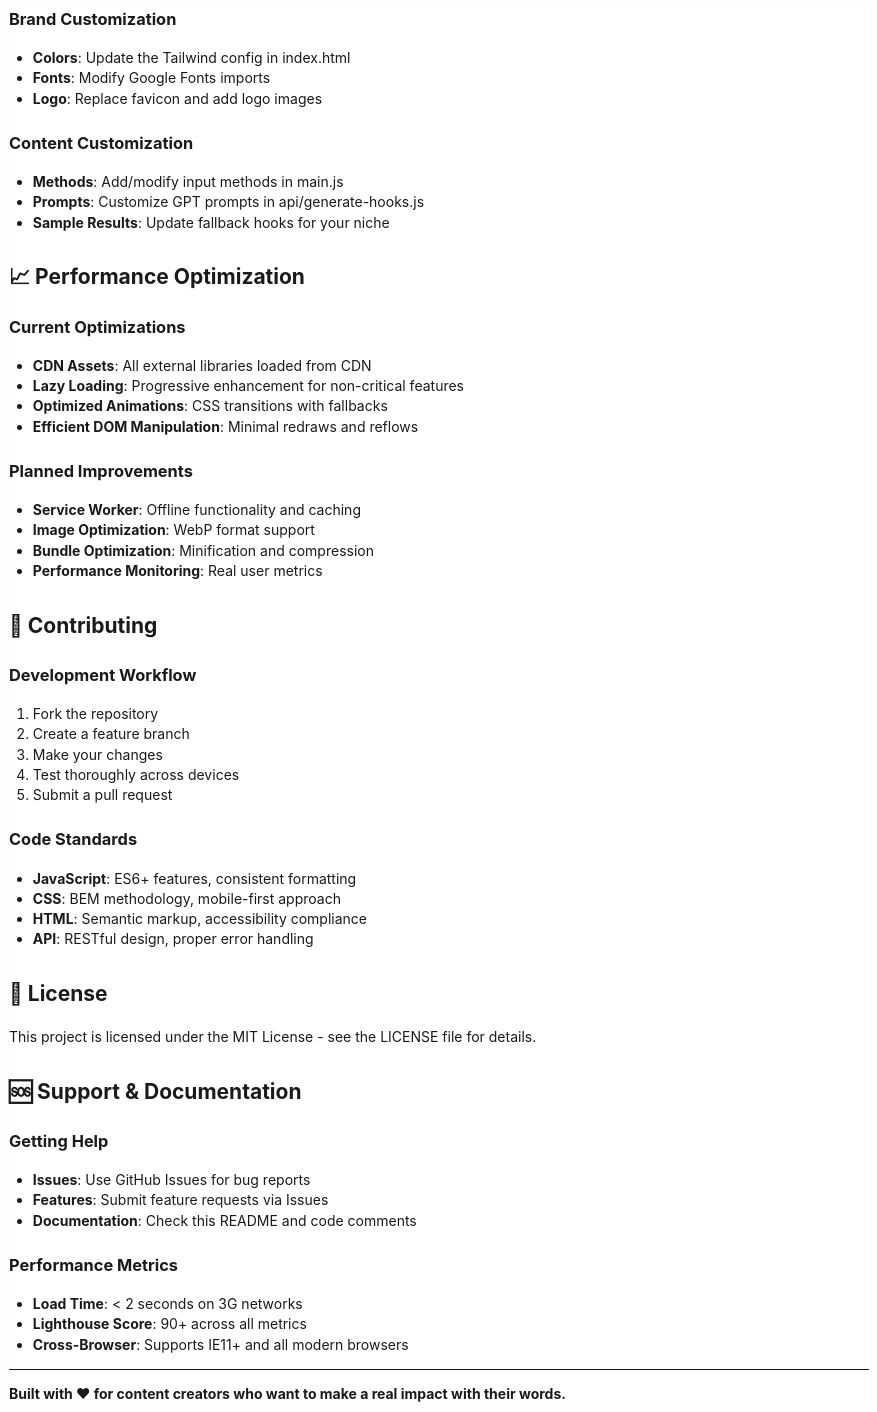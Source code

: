 ### Brand Customization
- **Colors**: Update the Tailwind config in index.html
- **Fonts**: Modify Google Fonts imports
- **Logo**: Replace favicon and add logo images

### Content Customization
- **Methods**: Add/modify input methods in main.js
- **Prompts**: Customize GPT prompts in api/generate-hooks.js
- **Sample Results**: Update fallback hooks for your niche

## 📈 Performance Optimization

### Current Optimizations
- **CDN Assets**: All external libraries loaded from CDN
- **Lazy Loading**: Progressive enhancement for non-critical features
- **Optimized Animations**: CSS transitions with fallbacks
- **Efficient DOM Manipulation**: Minimal redraws and reflows

### Planned Improvements
- **Service Worker**: Offline functionality and caching
- **Image Optimization**: WebP format support
- **Bundle Optimization**: Minification and compression
- **Performance Monitoring**: Real user metrics

## 🤝 Contributing

### Development Workflow
1. Fork the repository
2. Create a feature branch
3. Make your changes
4. Test thoroughly across devices
5. Submit a pull request

### Code Standards
- **JavaScript**: ES6+ features, consistent formatting
- **CSS**: BEM methodology, mobile-first approach
- **HTML**: Semantic markup, accessibility compliance
- **API**: RESTful design, proper error handling

## 📄 License

This project is licensed under the MIT License - see the LICENSE file for details.

## 🆘 Support & Documentation

### Getting Help
- **Issues**: Use GitHub Issues for bug reports
- **Features**: Submit feature requests via Issues
- **Documentation**: Check this README and code comments

### Performance Metrics
- **Load Time**: < 2 seconds on 3G networks
- **Lighthouse Score**: 90+ across all metrics
- **Cross-Browser**: Supports IE11+ and all modern browsers

---

**Built with ❤️ for content creators who want to make a real impact with their words.**